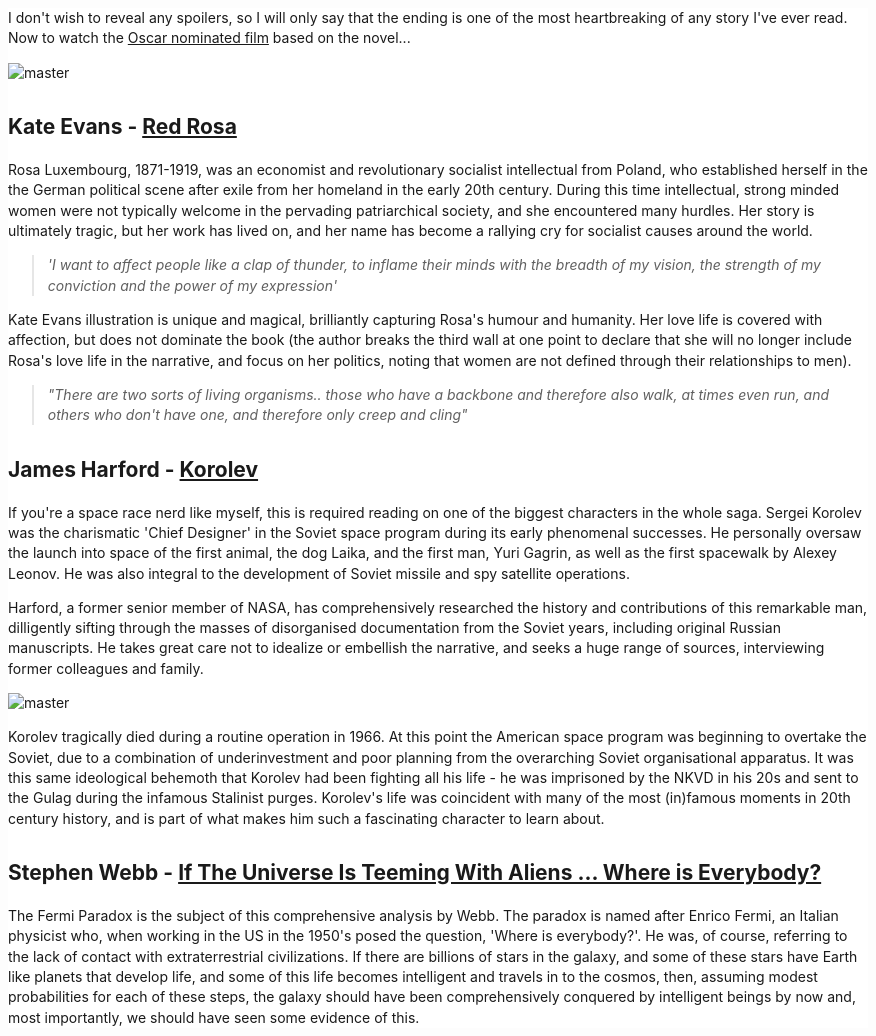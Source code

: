 I don't wish to reveal any spoilers, so I will only say that the ending is one of the most heartbreaking of any story I've ever read. Now to watch the [Oscar nominated film](http://www.imdb.com/title/tt0062794/) based on the novel...

![master](/images/2016_book_covers/DSC_0522_all.JPG)

## Kate Evans - [Red Rosa](https://www.goodreads.com/book/show/25387808-red-rosa?from_search=true)
Rosa Luxembourg, 1871-1919, was an economist and revolutionary socialist intellectual from Poland, who established herself in the the German political scene after exile from her homeland in the early 20th century. During this time intellectual, strong minded women were not typically welcome in the pervading patriarchical society, and she encountered many hurdles. Her story is ultimately tragic, but her work has lived on, and her name has become a rallying cry for socialist causes around the world.

> *'I want to affect people like a clap of thunder, to inflame their minds with the breadth of my vision, the strength of my conviction and the power of my expression'*

Kate Evans illustration is unique and magical, brilliantly capturing Rosa's humour and humanity. Her love life is covered with affection, but does not dominate the book (the author breaks the third wall at one point to declare that she will no longer include Rosa's love life in the narrative, and focus on her politics, noting that women are not defined through their relationships to men).

> *"There are two sorts of living organisms.. those who have a backbone and therefore also walk, at times even run, and others who don't have one, and therefore only creep and cling"*

## James Harford - [Korolev](https://www.goodreads.com/book/show/213301.Korolev)
If you're a space race nerd like myself, this is required reading on one of the biggest characters in the whole saga. Sergei Korolev was the charismatic 'Chief Designer' in the Soviet space program during its early phenomenal successes. He personally oversaw the launch into space of the first animal, the dog Laika, and the first man, Yuri Gagrin, as well as the first spacewalk by Alexey Leonov. He was also integral to the development of Soviet missile and spy satellite operations.

Harford, a former senior member of NASA, has comprehensively researched the history and contributions of this remarkable man, dilligently sifting through the masses of disorganised documentation from the Soviet years, including original Russian manuscripts. He takes great care not to idealize or embellish the narrative, and seeks a huge range of sources, interviewing former colleagues and family.

![master](/images/2016_book_covers/DSC_0531_all.JPG)

Korolev tragically died during a routine operation in 1966. At this point the American space program was beginning to overtake the Soviet, due to a combination of underinvestment and poor planning from the overarching Soviet organisational apparatus. It was this same ideological behemoth that Korolev had been fighting all his life - he was imprisoned by the NKVD in his 20s and sent to the Gulag during the infamous Stalinist purges. Korolev's life was coincident with many of the most (in)famous moments in 20th century history, and is part of what makes him such a fascinating character to learn about.

## Stephen Webb - [If The Universe Is Teeming With Aliens ... Where is Everybody?](https://www.goodreads.com/book/show/25372406-if-the-universe-is-teeming-with-aliens-where-is-everybody)
The Fermi Paradox is the subject of this comprehensive analysis by Webb. The paradox is named after Enrico Fermi, an Italian physicist who, when working in the US in the 1950's posed the question, 'Where is everybody?'. He was, of course, referring to the lack of contact with extraterrestrial civilizations. If there are billions of stars in the galaxy, and some of these stars have Earth like planets that develop life, and some of this life becomes intelligent and travels in to the cosmos, then, assuming modest probabilities for each of these steps, the galaxy should have been comprehensively conquered by intelligent beings by now and, most importantly, we should have seen some evidence of this.
